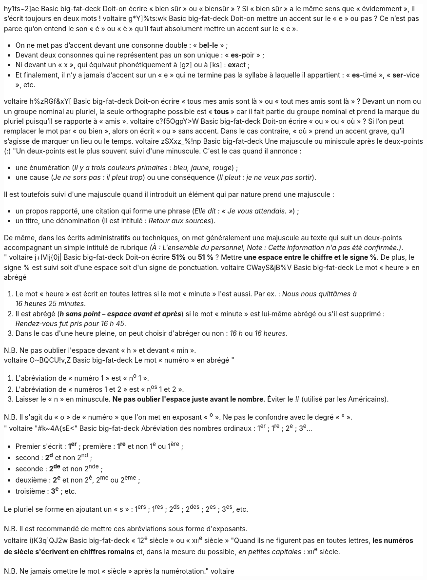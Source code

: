 hy1ts~2]ae Basic big-fat-deck Doit-on écrire « bien sûr » ou « biensûr » ? Si « bien sûr » a le même sens que « évidemment », il s’écrit toujours en deux mots ! voltaire
g*Y]%ts:wk Basic big-fat-deck Doit-on mettre un accent sur le « e » ou pas ? Ce n’est pas parce qu’on entend le son « é » ou « è » qu’il faut absolument mettre un accent sur le « e ».<br><ul><li>On ne met pas d’accent devant une consonne double : « b<b>el</b>-<b>l</b>e » ;</li><li>Devant deux consonnes qui ne représentent pas un son unique : « <b>es</b>-<b>p</b>oir » ;</li><li>Ni devant un « x », qui équivaut phonétiquement à [gz] ou à [ks] : <b>ex</b>act ;</li><li>Et finalement, il n’y a jamais d’accent sur un « e » qui ne termine pas la syllabe à laquelle il appartient : « <b>es</b>-timé », « <b>ser</b>-vice », etc.</li></ul> voltaire
h%zRGf&xY[ Basic big-fat-deck Doit-on écrire « tous mes amis sont là » ou « tout mes amis sont là » ? Devant un nom ou un groupe nominal au pluriel, la seule orthographe possible est « <b>tous </b>» car il fait partie du groupe nominal et prend la marque du pluriel puisqu’il se rapporte à « amis ». voltaire
c?{5OgpY>W Basic big-fat-deck Doit-on écrire « ou » ou « où » ? Si l’on peut remplacer le mot par « ou bien », alors on écrit « ou » sans accent. Dans le cas contraire, « où » prend un accent grave, qu’il s’agisse de marquer un lieu ou le temps. voltaire
z$Xxz\_%!np Basic big-fat-deck Une majuscule ou miniscule après le deux-points (:) "Un deux‑points est le plus souvent suivi d'une minuscule. C'est le cas quand il annonce&nbsp;:<br><ul><li>une énumération (<i>Il y a trois couleurs primaires&nbsp;: bleu, jaune, rouge</i>)<i>&nbsp;</i>;</li><li>une cause (<i>Je ne sors pas&nbsp;: il pleut trop</i>) ou une conséquence (<i>Il pleut&nbsp;: je ne veux pas sortir</i>).</li></ul>Il est toutefois suivi d'une majuscule quand il introduit un élément qui par nature prend une majuscule&nbsp;:<br><ul><li>un propos rapporté, une citation qui forme une phrase (<i>Elle dit&nbsp;: «&nbsp;Je vous attendais.&nbsp;»</i>)&nbsp;;</li><li>un titre, une dénomination (Il est intitulé&nbsp;: <i>Retour aux sources</i>).</li></ul>De
même, dans les écrits administratifs ou techniques, on met généralement
une majuscule au texte qui suit un deux‑points accompagnant un simple
intitulé de rubrique <i>(À&nbsp;: L'ensemble du personnel, Note&nbsp;: Cette information n'a pas été confirmée.)</i>.<br>" voltaire
j+lVlj{0j| Basic big-fat-deck Doit-on écrire <b>51%</b> ou <b>51 %</b> ? Mettre <b>une espace entre le chiffre et le signe&nbsp;%</b>. De plus, le signe&nbsp;% est suivi soit d'une espace soit d'un signe de ponctuation. voltaire
CWayS&jB%V Basic big-fat-deck Le mot «&nbsp;heure&nbsp;» en abrégé <ol><li>Le mot «&nbsp;heure&nbsp;» est écrit en toutes lettres si le mot «&nbsp;minute&nbsp;» l'est aussi. Par ex.&nbsp;: <i>Nous nous quittâmes à 16&nbsp;heures&nbsp;25&nbsp;minutes</i>.</li><li>Il est abrégé (<b><i>h sans point&nbsp;–&nbsp;espace avant et après</i></b>) si le mot «&nbsp;minute&nbsp;» est lui‑même abrégé ou s'il est supprimé&nbsp;: <i>Rendez‑vous fut pris pour 16&nbsp;h&nbsp;45</i>.</li><li>Dans le cas d'une heure pleine, on peut choisir d'abréger ou non&nbsp;: <i>16&nbsp;h</i> ou <i>16&nbsp;heures</i>.</li></ol>N.B.&nbsp;Ne pas oublier l'espace devant «&nbsp;h&nbsp;» et devant «&nbsp;min&nbsp;».<br> voltaire
O~BQCU!v,Z Basic big-fat-deck Le mot «&nbsp;numéro&nbsp;» en abrégé "<ol><li>L'abréviation de «&nbsp;numéro&nbsp;1&nbsp;» est&nbsp;«&nbsp;n<sup>o</sup>&nbsp;1&nbsp;».</li><li>L'abréviation de «&nbsp;numéros&nbsp;1 et 2&nbsp;» est «&nbsp;n<sup>os</sup>&nbsp;1 et 2&nbsp;».</li><li>Laisser le «&nbsp;n&nbsp;» en minuscule.&nbsp;<b>Ne pas oublier l'espace juste avant le nombre</b>. Éviter le # (utilisé par les Américains).</li></ol>N.B. Il s'agit du «&nbsp;o&nbsp;» de «&nbsp;numéro&nbsp;» que l'on met en exposant «&nbsp;<sup>o</sup>&nbsp;». Ne pas le confondre avec le degré «&nbsp;°&nbsp;».<br>" voltaire
"#k~4A{sE<" Basic big-fat-deck Abréviation des nombres ordinaux&nbsp;: 1<sup>er</sup>&nbsp;; 1<sup>re</sup>&nbsp;; 2<sup>e</sup>&nbsp;; 3<sup>e</sup>… <ul><li>Premier s'écrit&nbsp;: <b>1<sup>er</sup></b>&nbsp;; première&nbsp;: <b>1<sup>re</sup></b> et non 1<sup>e</sup> ou 1<sup>ère</sup>&nbsp;;</li><li>second&nbsp;: <b>2<sup>d</sup></b> et non 2<sup>nd</sup>&nbsp;;</li><li>seconde&nbsp;: <b>2<sup>de</sup></b> et non 2<sup>nde</sup>&nbsp;;</li><li>deuxième&nbsp;: <b>2<sup>e</sup></b> et non 2<sup>è</sup>, 2<sup>me</sup> ou 2<sup>ème</sup>&nbsp;;</li><li>troisième&nbsp;: <b>3<sup>e</sup></b>&nbsp;; etc.</li></ul>Le pluriel se forme en ajoutant un «&nbsp;s&nbsp;»&nbsp;: 1<sup>ers</sup>&nbsp;; 1<sup>res</sup>&nbsp;; 2<sup>ds</sup>&nbsp;; 2<sup>des</sup>&nbsp;; 2<sup>es</sup>&nbsp;; 3<sup>es</sup>, etc.<br><br>N.B.&nbsp;Il est recommandé de mettre ces abréviations sous forme d'exposants.<br> voltaire
i)K3q`QJ2w	Basic	big-fat-deck	«&nbsp;12<sup>e</sup> siècle&nbsp;» ou «&nbsp;xıı<sup>e</sup> siècle&nbsp;»	"Quand ils ne figurent pas en toutes lettres, <b>les numéros de siècle 
s'écrivent en chiffres romains</b> et, dans la mesure du possible, <i>en 
petites capitales&nbsp;</i>: xıı<sup>e</sup> siècle.<br><br>N.B.&nbsp;Ne jamais omettre le mot «&nbsp;siècle&nbsp;» après la numérotation."	voltaire